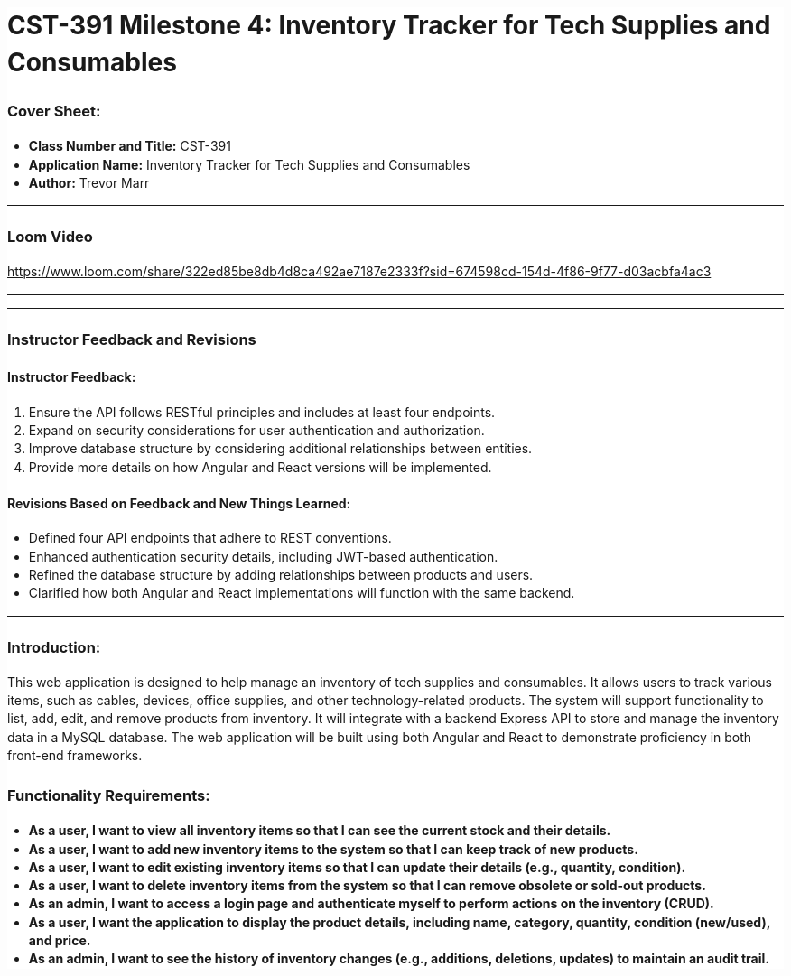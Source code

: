 # CST-391 Milestone 4: Inventory Tracker for Tech Supplies and Consumables

### **Cover Sheet:**
- **Class Number and Title:** CST-391
- **Application Name:** Inventory Tracker for Tech Supplies and Consumables
- **Author:** Trevor Marr


----

### Loom Video
https://www.loom.com/share/322ed85be8db4d8ca492ae7187e2333f?sid=674598cd-154d-4f86-9f77-d03acbfa4ac3

---
---

### **Instructor Feedback and Revisions**

#### **Instructor Feedback:**
1. Ensure the API follows RESTful principles and includes at least four endpoints.
2. Expand on security considerations for user authentication and authorization.
3. Improve database structure by considering additional relationships between entities.
4. Provide more details on how Angular and React versions will be implemented.

#### **Revisions Based on Feedback and New Things Learned:**
- Defined four API endpoints that adhere to REST conventions.
- Enhanced authentication security details, including JWT-based authentication.
- Refined the database structure by adding relationships between products and users.
- Clarified how both Angular and React implementations will function with the same backend.

---

### **Introduction:**
This web application is designed to help manage an inventory of tech supplies and consumables. It allows users to track various items, such as cables, devices, office supplies, and other technology-related products. The system will support functionality to list, add, edit, and remove products from inventory. It will integrate with a backend Express API to store and manage the inventory data in a MySQL database. The web application will be built using both Angular and React to demonstrate proficiency in both front-end frameworks.

### **Functionality Requirements:**
- **As a user, I want to view all inventory items so that I can see the current stock and their details.**
- **As a user, I want to add new inventory items to the system so that I can keep track of new products.**
- **As a user, I want to edit existing inventory items so that I can update their details (e.g., quantity, condition).**
- **As a user, I want to delete inventory items from the system so that I can remove obsolete or sold-out products.**
- **As an admin, I want to access a login page and authenticate myself to perform actions on the inventory (CRUD).**
- **As a user, I want the application to display the product details, including name, category, quantity, condition (new/used), and price.**
- **As an admin, I want to see the history of inventory changes (e.g., additions, deletions, updates) to maintain an audit trail.**
